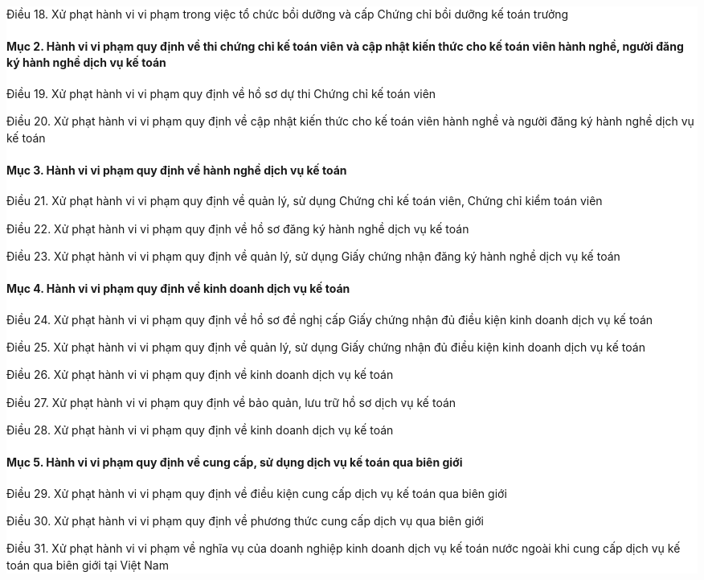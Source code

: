 
Điều 18. Xử phạt hành vi vi phạm trong việc tổ chức bồi dưỡng và cấp Chứng chỉ bồi dưỡng kế toán trưởng


#### Mục 2. Hành vi vi phạm quy định về thi chứng chỉ kế toán viên và cập nhật kiến thức cho kế toán viên hành nghề, người đăng ký hành nghề dịch vụ kế toán


Điều 19. Xử phạt hành vi vi phạm quy định về hồ sơ dự thi Chứng chỉ kế toán viên


Điều 20. Xử phạt hành vi vi phạm quy định về cập nhật kiến thức cho kế toán viên hành nghề và người đăng ký hành nghề dịch vụ kế toán


#### Mục 3. Hành vi vi phạm quy định về hành nghề dịch vụ kế toán


Điều 21. Xử phạt hành vi vi phạm quy định về quản lý, sử dụng Chứng chỉ kế toán viên, Chứng chỉ kiểm toán viên


Điều 22. Xử phạt hành vi vi phạm quy định về hồ sơ đăng ký hành nghề dịch vụ kế toán


Điều 23. Xử phạt hành vi vi phạm quy định về quản lý, sử dụng Giấy chứng nhận đăng ký hành nghề dịch vụ kế toán


#### Mục 4. Hành vi vi phạm quy định về kinh doanh dịch vụ kế toán


Điều 24. Xử phạt hành vi vi phạm quy định về hồ sơ đề nghị cấp Giấy chứng nhận đủ điều kiện kinh doanh dịch vụ kế toán


Điều 25. Xử phạt hành vi vi phạm quy định về quản lý, sử dụng Giấy chứng nhận đủ điều kiện kinh doanh dịch vụ kế toán


Điều 26. Xử phạt hành vi vi phạm quy định về kinh doanh dịch vụ kế toán


Điều 27. Xử phạt hành vi vi phạm quy định về bảo quản, lưu trữ hồ sơ dịch vụ kế toán


Điều 28. Xử phạt hành vi vi phạm quy định về kinh doanh dịch vụ kế toán


#### Mục 5. Hành vi vi phạm quy định về cung cấp, sử dụng dịch vụ kế toán qua biên giới


Điều 29. Xử phạt hành vi vi phạm quy định về điều kiện cung cấp dịch vụ kế toán qua biên giới


Điều 30. Xử phạt hành vi vi phạm quy định về phương thức cung cấp dịch vụ qua biên giới


Điều 31. Xử phạt hành vi vi phạm về nghĩa vụ của doanh nghiệp kinh doanh dịch vụ kế toán nước ngoài khi cung cấp dịch vụ kế toán qua biên giới tại Việt Nam
